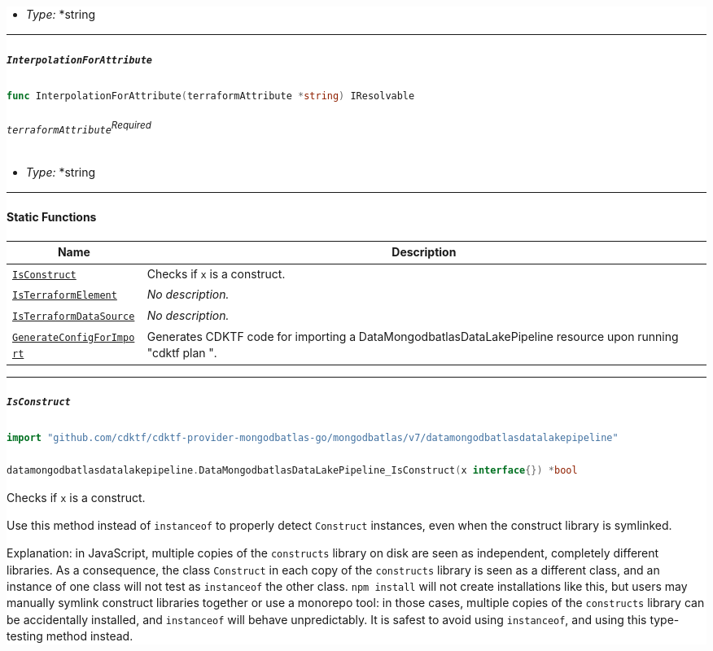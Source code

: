 - *Type:* *string

---

##### `InterpolationForAttribute` <a name="InterpolationForAttribute" id="@cdktf/provider-mongodbatlas.dataMongodbatlasDataLakePipeline.DataMongodbatlasDataLakePipeline.interpolationForAttribute"></a>

```go
func InterpolationForAttribute(terraformAttribute *string) IResolvable
```

###### `terraformAttribute`<sup>Required</sup> <a name="terraformAttribute" id="@cdktf/provider-mongodbatlas.dataMongodbatlasDataLakePipeline.DataMongodbatlasDataLakePipeline.interpolationForAttribute.parameter.terraformAttribute"></a>

- *Type:* *string

---

#### Static Functions <a name="Static Functions" id="Static Functions"></a>

| **Name** | **Description** |
| --- | --- |
| <code><a href="#@cdktf/provider-mongodbatlas.dataMongodbatlasDataLakePipeline.DataMongodbatlasDataLakePipeline.isConstruct">IsConstruct</a></code> | Checks if `x` is a construct. |
| <code><a href="#@cdktf/provider-mongodbatlas.dataMongodbatlasDataLakePipeline.DataMongodbatlasDataLakePipeline.isTerraformElement">IsTerraformElement</a></code> | *No description.* |
| <code><a href="#@cdktf/provider-mongodbatlas.dataMongodbatlasDataLakePipeline.DataMongodbatlasDataLakePipeline.isTerraformDataSource">IsTerraformDataSource</a></code> | *No description.* |
| <code><a href="#@cdktf/provider-mongodbatlas.dataMongodbatlasDataLakePipeline.DataMongodbatlasDataLakePipeline.generateConfigForImport">GenerateConfigForImport</a></code> | Generates CDKTF code for importing a DataMongodbatlasDataLakePipeline resource upon running "cdktf plan <stack-name>". |

---

##### `IsConstruct` <a name="IsConstruct" id="@cdktf/provider-mongodbatlas.dataMongodbatlasDataLakePipeline.DataMongodbatlasDataLakePipeline.isConstruct"></a>

```go
import "github.com/cdktf/cdktf-provider-mongodbatlas-go/mongodbatlas/v7/datamongodbatlasdatalakepipeline"

datamongodbatlasdatalakepipeline.DataMongodbatlasDataLakePipeline_IsConstruct(x interface{}) *bool
```

Checks if `x` is a construct.

Use this method instead of `instanceof` to properly detect `Construct`
instances, even when the construct library is symlinked.

Explanation: in JavaScript, multiple copies of the `constructs` library on
disk are seen as independent, completely different libraries. As a
consequence, the class `Construct` in each copy of the `constructs` library
is seen as a different class, and an instance of one class will not test as
`instanceof` the other class. `npm install` will not create installations
like this, but users may manually symlink construct libraries together or
use a monorepo tool: in those cases, multiple copies of the `constructs`
library can be accidentally installed, and `instanceof` will behave
unpredictably. It is safest to avoid using `instanceof`, and using
this type-testing method instead.
